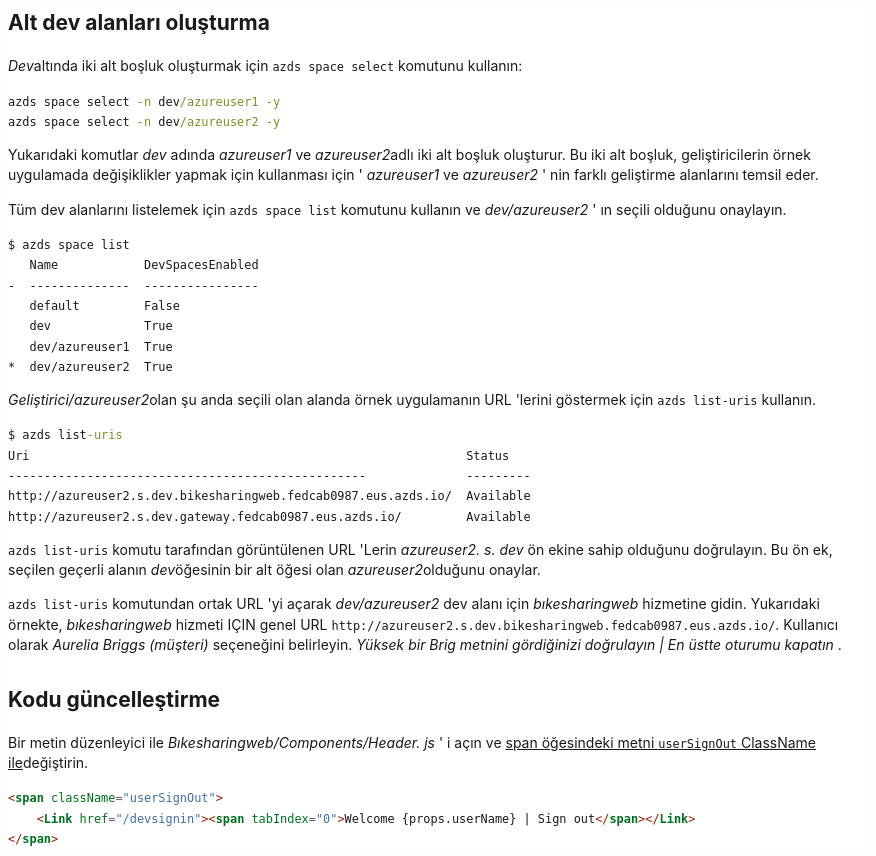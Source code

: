 ## <a name="create-child-dev-spaces"></a>Alt dev alanları oluşturma

*Dev*altında iki alt boşluk oluşturmak için `azds space select` komutunu kullanın:

```cmd
azds space select -n dev/azureuser1 -y
azds space select -n dev/azureuser2 -y
```

Yukarıdaki komutlar *dev* adında *azureuser1* ve *azureuser2*adlı iki alt boşluk oluşturur. Bu iki alt boşluk, geliştiricilerin örnek uygulamada değişiklikler yapmak için kullanması için ' *azureuser1* ve *azureuser2* ' nin farklı geliştirme alanlarını temsil eder.

Tüm dev alanlarını listelemek için `azds space list` komutunu kullanın ve *dev/azureuser2* ' ın seçili olduğunu onaylayın.

```cmd
$ azds space list
   Name            DevSpacesEnabled
-  --------------  ----------------
   default         False
   dev             True
   dev/azureuser1  True
*  dev/azureuser2  True
```

*Geliştirici/azureuser2*olan şu anda seçili olan alanda örnek uygulamanın URL 'lerini göstermek için `azds list-uris` kullanın.

```cmd
$ azds list-uris
Uri                                                             Status
--------------------------------------------------              ---------
http://azureuser2.s.dev.bikesharingweb.fedcab0987.eus.azds.io/  Available
http://azureuser2.s.dev.gateway.fedcab0987.eus.azds.io/         Available
```

`azds list-uris` komutu tarafından görüntülenen URL 'Lerin *azureuser2. s. dev* ön ekine sahip olduğunu doğrulayın. Bu ön ek, seçilen geçerli alanın *dev*öğesinin bir alt öğesi olan *azureuser2*olduğunu onaylar.

`azds list-uris` komutundan ortak URL 'yi açarak *dev/azureuser2* dev alanı için *bıkesharingweb* hizmetine gidin. Yukarıdaki örnekte, *bıkesharingweb* hizmeti IÇIN genel URL `http://azureuser2.s.dev.bikesharingweb.fedcab0987.eus.azds.io/`. Kullanıcı olarak *Aurelia Briggs (müşteri)* seçeneğini belirleyin. *Yüksek bir Brig metnini gördiğinizi doğrulayın | En üstte oturumu kapatın* .

## <a name="update-code"></a>Kodu güncelleştirme

Bir metin düzenleyici ile *Bıkesharingweb/Components/Header. js* ' i açın ve [span öğesindeki metni `userSignOut` ClassName ile](https://github.com/Azure/dev-spaces/blob/master/samples/BikeSharingApp/BikeSharingWeb/components/Header.js#L16)değiştirin.

```html
<span className="userSignOut">
    <Link href="/devsignin"><span tabIndex="0">Welcome {props.userName} | Sign out</span></Link>
</span>
```
